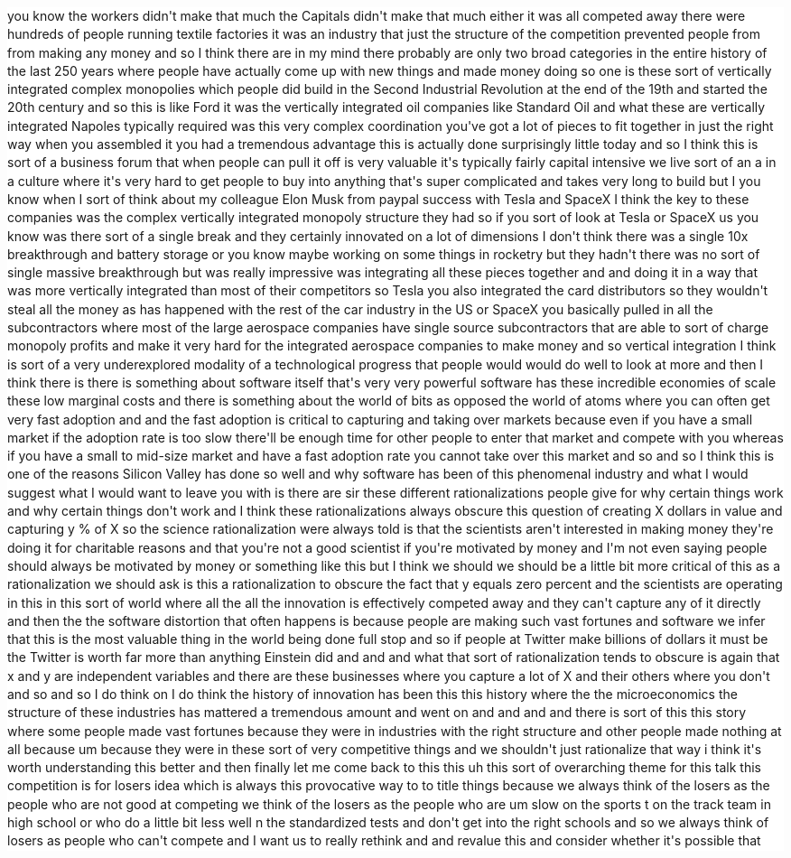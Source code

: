 you know the workers didn't make that much the Capitals didn't make that much either it was all competed away there were hundreds of people running textile factories it was an industry that just the structure of the competition prevented people from from making any money and so I think there are in my mind there probably are only two broad categories in the entire history of the last 250 years where people have actually come up with new things and made money doing so one is these sort of vertically integrated complex monopolies which people did build in the Second Industrial Revolution at the end of the 19th and started the 20th century and so this is like Ford it was the vertically integrated oil companies like Standard Oil and what these are vertically integrated Napoles typically required was this very complex coordination you've got a lot of pieces to fit together in just the right way when you assembled it you had a tremendous advantage this is actually done surprisingly little today and so I think this is sort of a business forum that when people can pull it off is very valuable it's typically fairly capital intensive we live sort of an a in a culture where it's very hard to get people to buy into anything that's super complicated and takes very long to build but I you know when I sort of think about my colleague Elon Musk from paypal success with Tesla and SpaceX I think the key to these companies was the complex vertically integrated monopoly structure they had so if you sort of look at Tesla or SpaceX us you know was there sort of a single break and they certainly innovated on a lot of dimensions I don't think there was a single 10x breakthrough and battery storage or you know maybe working on some things in rocketry but they hadn't there was no sort of single massive breakthrough but was really impressive was integrating all these pieces together and and doing it in a way that was more vertically integrated than most of their competitors so Tesla you also integrated the card distributors so they wouldn't steal all the money as has happened with the rest of the car industry in the US or SpaceX you basically pulled in all the subcontractors where most of the large aerospace companies have single source subcontractors that are able to sort of charge monopoly profits and make it very hard for the integrated aerospace companies to make money and so vertical integration I think is sort of a very underexplored modality of a technological progress that people would would do well to look at more and then I think there is there is something about software itself that's very very powerful software has these incredible economies of scale these low marginal costs and there is something about the world of bits as opposed the world of atoms where you can often get very fast adoption and and the fast adoption is critical to capturing and taking over markets because even if you have a small market if the adoption rate is too slow there'll be enough time for other people to enter that market and compete with you whereas if you have a small to mid-size market and have a fast adoption rate you cannot take over this market and so and so I think this is one of the reasons Silicon Valley has done so well and why software has been of this phenomenal industry and what I would suggest what I would want to leave you with is there are sir these different rationalizations people give for why certain things work and why certain things don't work and I think these rationalizations always obscure this question of creating X dollars in value and capturing y % of X so the science rationalization were always told is that the scientists aren't interested in making money they're doing it for charitable reasons and that you're not a good scientist if you're motivated by money and I'm not even saying people should always be motivated by money or something like this but I think we should we should be a little bit more critical of this as a rationalization we should ask is this a rationalization to obscure the fact that y equals zero percent and the scientists are operating in this in this sort of world where all the all the innovation is effectively competed away and they can't capture any of it directly and then the the software distortion that often happens is because people are making such vast fortunes and software we infer that this is the most valuable thing in the world being done full stop and so if people at Twitter make billions of dollars it must be the Twitter is worth far more than anything Einstein did and and and what that sort of rationalization tends to obscure is again that x and y are independent variables and there are these businesses where you capture a lot of X and their others where you don't and so and so I do think on I do think the history of innovation has been this this history where the the microeconomics the structure of these industries has mattered a tremendous amount and went on and and and and there is sort of this this story where some people made vast fortunes because they were in industries with the right structure and other people made nothing at all because um because they were in these sort of very competitive things and we shouldn't just rationalize that way i think it's worth understanding this better and then finally let me come back to this this uh this sort of overarching theme for this talk this competition is for losers idea which is always this provocative way to to title things because we always think of the losers as the people who are not good at competing we think of the losers as the people who are um slow on the sports t on the track team in high school or who do a little bit less well n the standardized tests and don't get into the right schools and so we always think of losers as people who can't compete and I want us to really rethink and and revalue this and consider whether it's possible that